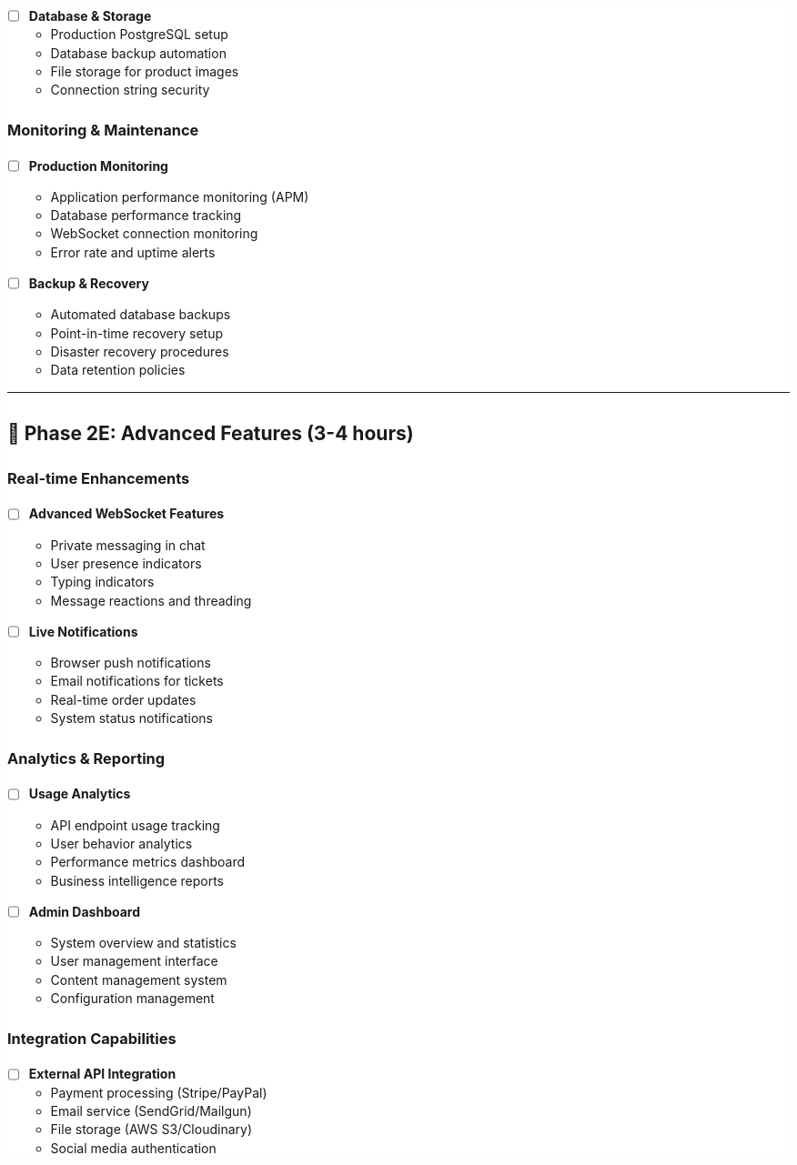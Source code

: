 - [ ] **Database & Storage**
  - Production PostgreSQL setup
  - Database backup automation
  - File storage for product images
  - Connection string security

### Monitoring & Maintenance
- [ ] **Production Monitoring**
  - Application performance monitoring (APM)
  - Database performance tracking
  - WebSocket connection monitoring
  - Error rate and uptime alerts

- [ ] **Backup & Recovery**
  - Automated database backups
  - Point-in-time recovery setup
  - Disaster recovery procedures
  - Data retention policies

---

## 🎯 Phase 2E: Advanced Features (3-4 hours)

### Real-time Enhancements
- [ ] **Advanced WebSocket Features**
  - Private messaging in chat
  - User presence indicators
  - Typing indicators
  - Message reactions and threading

- [ ] **Live Notifications**
  - Browser push notifications
  - Email notifications for tickets
  - Real-time order updates
  - System status notifications

### Analytics & Reporting
- [ ] **Usage Analytics**
  - API endpoint usage tracking
  - User behavior analytics
  - Performance metrics dashboard
  - Business intelligence reports

- [ ] **Admin Dashboard**
  - System overview and statistics
  - User management interface
  - Content management system
  - Configuration management

### Integration Capabilities
- [ ] **External API Integration**
  - Payment processing (Stripe/PayPal)
  - Email service (SendGrid/Mailgun)
  - File storage (AWS S3/Cloudinary)
  - Social media authentication
